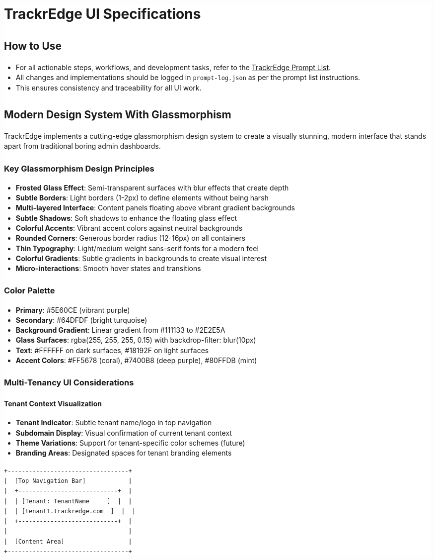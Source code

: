 # TrackrEdge UI Specifications

## How to Use
- For all actionable steps, workflows, and development tasks, refer to the [TrackrEdge Prompt List](TrackrEdge-Prompt-List.md).
- All changes and implementations should be logged in `prompt-log.json` as per the prompt list instructions.
- This ensures consistency and traceability for all UI work.

## Modern Design System With Glassmorphism

TrackrEdge implements a cutting-edge glassmorphism design system to create a visually stunning, modern interface that stands apart from traditional boring admin dashboards.

### Key Glassmorphism Design Principles
- **Frosted Glass Effect**: Semi-transparent surfaces with blur effects that create depth
- **Subtle Borders**: Light borders (1-2px) to define elements without being harsh
- **Multi-layered Interface**: Content panels floating above vibrant gradient backgrounds
- **Subtle Shadows**: Soft shadows to enhance the floating glass effect
- **Colorful Accents**: Vibrant accent colors against neutral backgrounds
- **Rounded Corners**: Generous border radius (12-16px) on all containers
- **Thin Typography**: Light/medium weight sans-serif fonts for a modern feel
- **Colorful Gradients**: Subtle gradients in backgrounds to create visual interest
- **Micro-interactions**: Smooth hover states and transitions

### Color Palette
- **Primary**: #5E60CE (vibrant purple)
- **Secondary**: #64DFDF (bright turquoise)
- **Background Gradient**: Linear gradient from #111133 to #2E2E5A
- **Glass Surfaces**: rgba(255, 255, 255, 0.15) with backdrop-filter: blur(10px)
- **Text**: #FFFFFF on dark surfaces, #18192F on light surfaces
- **Accent Colors**: #FF5678 (coral), #7400B8 (deep purple), #80FFDB (mint)

### Multi-Tenancy UI Considerations

#### Tenant Context Visualization
- **Tenant Indicator**: Subtle tenant name/logo in top navigation
- **Subdomain Display**: Visual confirmation of current tenant context
- **Theme Variations**: Support for tenant-specific color schemes (future)
- **Branding Areas**: Designated spaces for tenant branding elements

```
+----------------------------------+
|  [Top Navigation Bar]            |
|  +----------------------------+  |
|  | [Tenant: TenantName     ]  |  |
|  | [tenant1.trackredge.com  ]  |  |
|  +----------------------------+  |
|                                  |
|  [Content Area]                  |
+----------------------------------+
```
